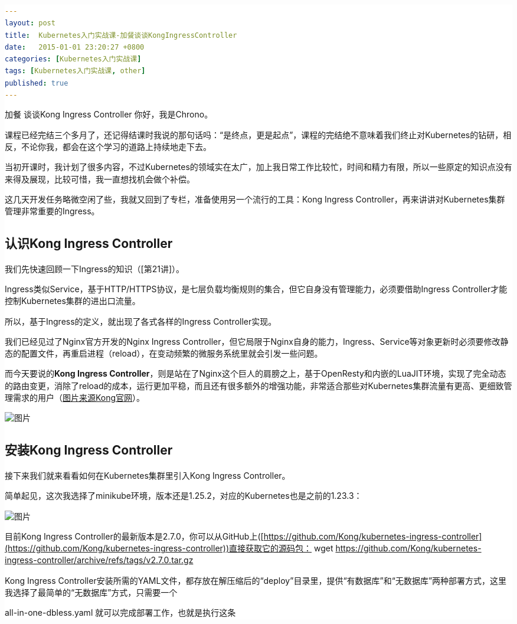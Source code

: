 ```yaml
---
layout: post
title:  Kubernetes入门实战课-加餐谈谈KongIngressController
date:   2015-01-01 23:20:27 +0800
categories: [Kubernetes入门实战课]
tags: [Kubernetes入门实战课, other]
published: true
---
```




加餐 谈谈Kong Ingress Controller
你好，我是Chrono。

课程已经完结三个多月了，还记得结课时我说的那句话吗：“是终点，更是起点”，课程的完结绝不意味着我们终止对Kubernetes的钻研，相反，不论你我，都会在这个学习的道路上持续地走下去。

当初开课时，我计划了很多内容，不过Kubernetes的领域实在太广，加上我日常工作比较忙，时间和精力有限，所以一些原定的知识点没有来得及展现，比较可惜，我一直想找机会做个补偿。

这几天开发任务略微空闲了些，我就又回到了专栏，准备使用另一个流行的工具：Kong Ingress Controller，再来讲讲对Kubernetes集群管理非常重要的Ingress。

## 认识Kong Ingress Controller

我们先快速回顾一下Ingress的知识（[第21讲]）。

Ingress类似Service，基于HTTP/HTTPS协议，是七层负载均衡规则的集合，但它自身没有管理能力，必须要借助Ingress Controller才能控制Kubernetes集群的进出口流量。

所以，基于Ingress的定义，就出现了各式各样的Ingress Controller实现。

我们已经见过了Nginx官方开发的Nginx Ingress Controller，但它局限于Nginx自身的能力，Ingress、Service等对象更新时必须要修改静态的配置文件，再重启进程（reload），在变动频繁的微服务系统里就会引发一些问题。

而今天要说的**Kong Ingress Controller**，则是站在了Nginx这个巨人的肩膀之上，基于OpenResty和内嵌的LuaJIT环境，实现了完全动态的路由变更，消除了reload的成本，运行更加平稳，而且还有很多额外的增强功能，非常适合那些对Kubernetes集群流量有更高、更细致管理需求的用户（[图片来源Kong官网](https://konghq.com/solutions/build-on-kubernetes)）。

![图片](https://learn.lianglianglee.com/%e4%b8%93%e6%a0%8f/Kubernetes%e5%85%a5%e9%97%a8%e5%ae%9e%e6%88%98%e8%af%be/assets/8ed5086bb73d01ccdcd83deec1b8d643.png)

## 安装Kong Ingress Controller

接下来我们就来看看如何在Kubernetes集群里引入Kong Ingress Controller。

简单起见，这次我选择了minikube环境，版本还是1.25.2，对应的Kubernetes也是之前的1.23.3：

![图片](https://learn.lianglianglee.com/%e4%b8%93%e6%a0%8f/Kubernetes%e5%85%a5%e9%97%a8%e5%ae%9e%e6%88%98%e8%af%be/assets/252d80c9a08b7ddfccceb09a63b2da53.png)

目前Kong Ingress Controller的最新版本是2.7.0，你可以从GitHub上([https://github.com/Kong/kubernetes-ingress-controller](https://github.com/Kong/kubernetes-ingress-controller))直接获取它的源码包：
wget https://github.com/Kong/kubernetes-ingress-controller/archive/refs/tags/v2.7.0.tar.gz

Kong Ingress Controller安装所需的YAML文件，都存放在解压缩后的“deploy”目录里，提供“有数据库”和“无数据库”两种部署方式，这里我选择了最简单的“无数据库”方式，只需要一个

all-in-one-dbless.yaml
就可以完成部署工作，也就是执行这条
